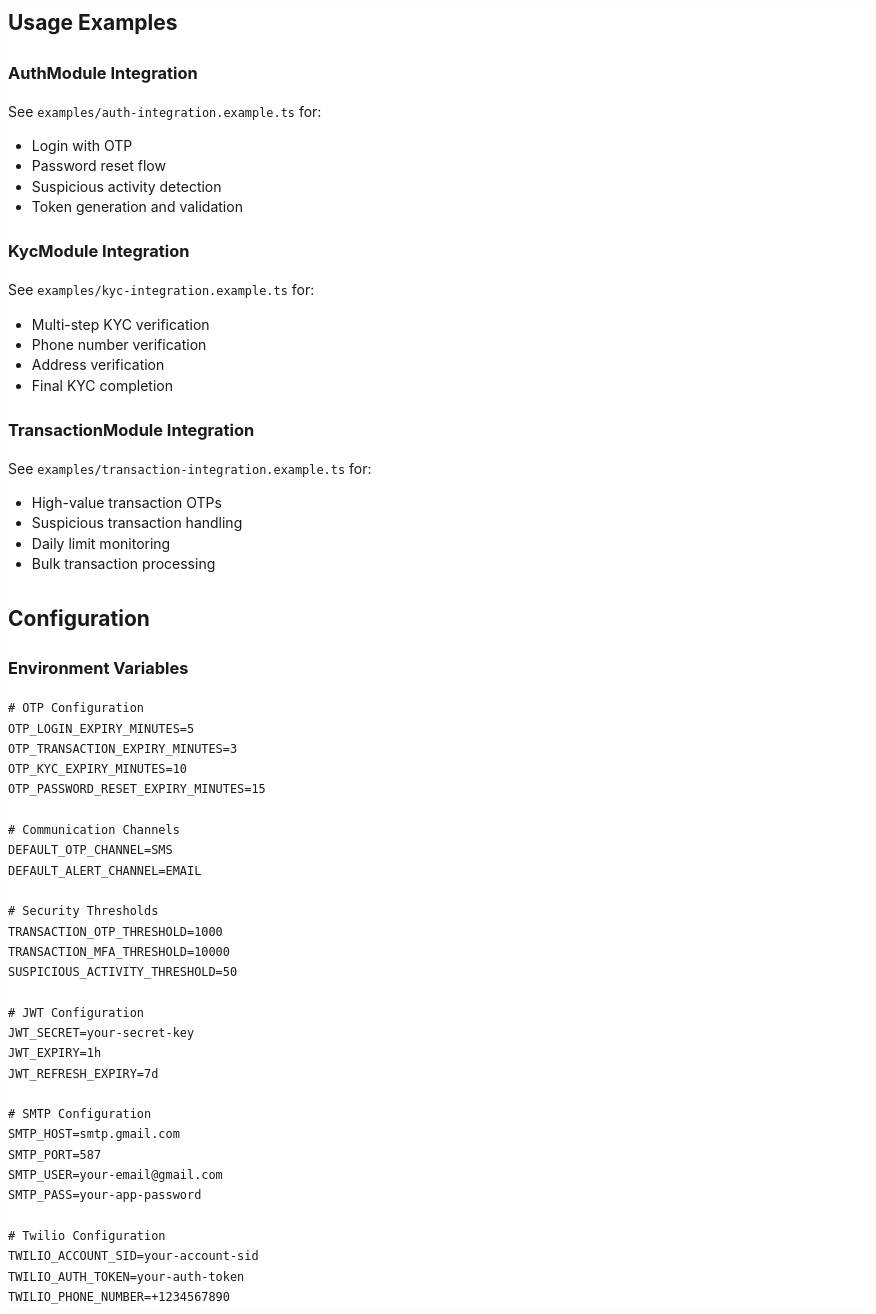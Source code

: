 ## Usage Examples

### AuthModule Integration
See `examples/auth-integration.example.ts` for:
- Login with OTP
- Password reset flow
- Suspicious activity detection
- Token generation and validation

### KycModule Integration
See `examples/kyc-integration.example.ts` for:
- Multi-step KYC verification
- Phone number verification
- Address verification
- Final KYC completion

### TransactionModule Integration
See `examples/transaction-integration.example.ts` for:
- High-value transaction OTPs
- Suspicious transaction handling
- Daily limit monitoring
- Bulk transaction processing

## Configuration

### Environment Variables
```env
# OTP Configuration
OTP_LOGIN_EXPIRY_MINUTES=5
OTP_TRANSACTION_EXPIRY_MINUTES=3
OTP_KYC_EXPIRY_MINUTES=10
OTP_PASSWORD_RESET_EXPIRY_MINUTES=15

# Communication Channels
DEFAULT_OTP_CHANNEL=SMS
DEFAULT_ALERT_CHANNEL=EMAIL

# Security Thresholds
TRANSACTION_OTP_THRESHOLD=1000
TRANSACTION_MFA_THRESHOLD=10000
SUSPICIOUS_ACTIVITY_THRESHOLD=50

# JWT Configuration
JWT_SECRET=your-secret-key
JWT_EXPIRY=1h
JWT_REFRESH_EXPIRY=7d

# SMTP Configuration
SMTP_HOST=smtp.gmail.com
SMTP_PORT=587
SMTP_USER=your-email@gmail.com
SMTP_PASS=your-app-password

# Twilio Configuration
TWILIO_ACCOUNT_SID=your-account-sid
TWILIO_AUTH_TOKEN=your-auth-token
TWILIO_PHONE_NUMBER=+1234567890
```
